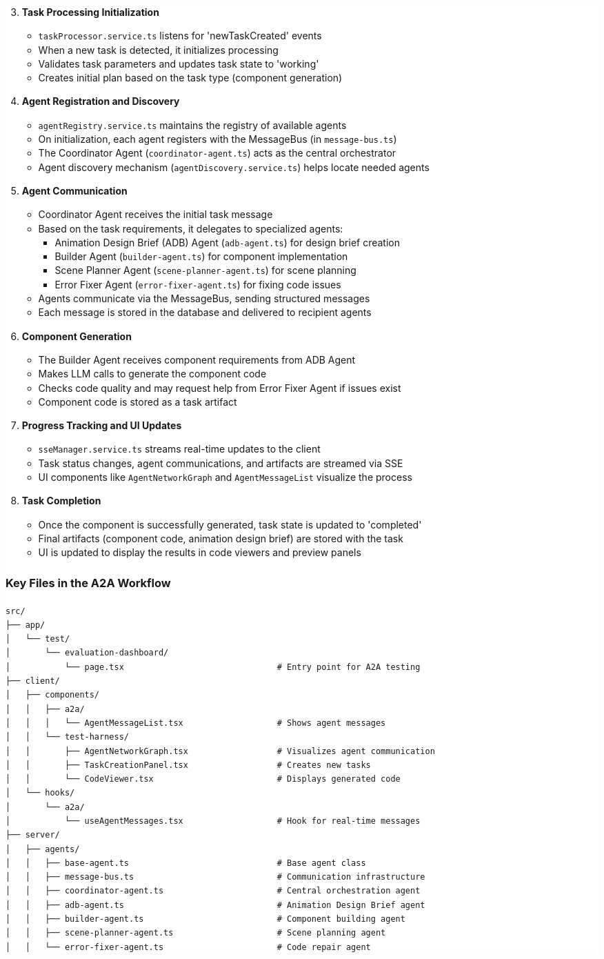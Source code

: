 3. **Task Processing Initialization**
   - `taskProcessor.service.ts` listens for 'newTaskCreated' events
   - When a new task is detected, it initializes processing
   - Validates task parameters and updates task state to 'working'
   - Creates initial plan based on the task type (component generation)

4. **Agent Registration and Discovery**
   - `agentRegistry.service.ts` maintains the registry of available agents
   - On initialization, each agent registers with the MessageBus (in `message-bus.ts`)
   - The Coordinator Agent (`coordinator-agent.ts`) acts as the central orchestrator
   - Agent discovery mechanism (`agentDiscovery.service.ts`) helps locate needed agents

5. **Agent Communication**
   - Coordinator Agent receives the initial task message
   - Based on the task requirements, it delegates to specialized agents:
     - Animation Design Brief (ADB) Agent (`adb-agent.ts`) for design brief creation
     - Builder Agent (`builder-agent.ts`) for component implementation
     - Scene Planner Agent (`scene-planner-agent.ts`) for scene planning
     - Error Fixer Agent (`error-fixer-agent.ts`) for fixing code issues
   - Agents communicate via the MessageBus, sending structured messages
   - Each message is stored in the database and delivered to recipient agents

6. **Component Generation**
   - The Builder Agent receives component requirements from ADB Agent
   - Makes LLM calls to generate the component code
   - Checks code quality and may request help from Error Fixer Agent if issues exist
   - Component code is stored as a task artifact

7. **Progress Tracking and UI Updates**
   - `sseManager.service.ts` streams real-time updates to the client
   - Task status changes, agent communications, and artifacts are streamed via SSE
   - UI components like `AgentNetworkGraph` and `AgentMessageList` visualize the process

8. **Task Completion**
   - Once the component is successfully generated, task state is updated to 'completed'
   - Final artifacts (component code, animation design brief) are stored with the task
   - UI is updated to display the results in code viewers and preview panels

### Key Files in the A2A Workflow

```
src/
├── app/
│   └── test/
│       └── evaluation-dashboard/
│           └── page.tsx                               # Entry point for A2A testing
├── client/
│   ├── components/
│   │   ├── a2a/
│   │   │   └── AgentMessageList.tsx                   # Shows agent messages
│   │   └── test-harness/
│   │       ├── AgentNetworkGraph.tsx                  # Visualizes agent communication
│   │       ├── TaskCreationPanel.tsx                  # Creates new tasks
│   │       └── CodeViewer.tsx                         # Displays generated code
│   └── hooks/
│       └── a2a/
│           └── useAgentMessages.tsx                   # Hook for real-time messages
├── server/
│   ├── agents/
│   │   ├── base-agent.ts                              # Base agent class
│   │   ├── message-bus.ts                             # Communication infrastructure
│   │   ├── coordinator-agent.ts                       # Central orchestration agent
│   │   ├── adb-agent.ts                               # Animation Design Brief agent
│   │   ├── builder-agent.ts                           # Component building agent
│   │   ├── scene-planner-agent.ts                     # Scene planning agent
│   │   └── error-fixer-agent.ts                       # Code repair agent
```